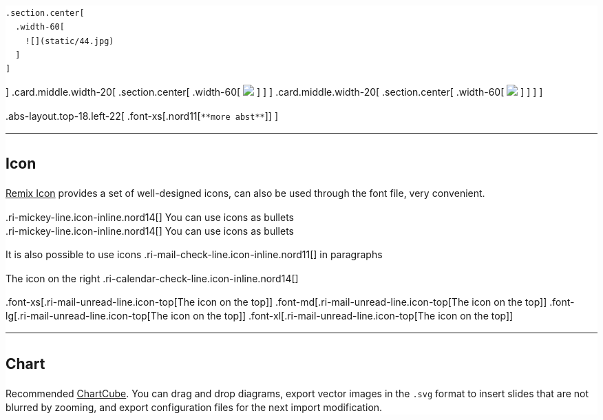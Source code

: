     .section.center[
      .width-60[
        ![](static/44.jpg)
      ]
    ]
  ]
  .card.middle.width-20[
    .section.center[
      .width-60[
        ![](static/55.jpg)
      ]
    ]
  ]
  .card.middle.width-20[
    .section.center[
      .width-60[
        ![](static/33.png)
      ]
    ]
  ]
]

.abs-layout.top-18.left-22[
  .font-xs[.nord11[`**more abst**`]]
]

---

## Icon

[Remix Icon](https://remixicon.com/) provides a set of well-designed icons, can also be used through the font file, very convenient.

.ri-mickey-line.icon-inline.nord14[] You can use icons as bullets  
.ri-mickey-line.icon-inline.nord14[] You can use icons as bullets  


It is also possible to use icons .ri-mail-check-line.icon-inline.nord11[] in paragraphs

The icon on the right .ri-calendar-check-line.icon-inline.nord14[]

.font-xs[.ri-mail-unread-line.icon-top[The icon on the top]]
.font-md[.ri-mail-unread-line.icon-top[The icon on the top]]
.font-lg[.ri-mail-unread-line.icon-top[The icon on the top]]
.font-xl[.ri-mail-unread-line.icon-top[The icon on the top]]

---

## Chart

Recommended [ChartCube](https://chartcube.alipay.com/). You can drag and drop diagrams, 
export vector images in the `.svg` format to insert slides that are not blurred by zooming, 
and export configuration files for the next import modification.

